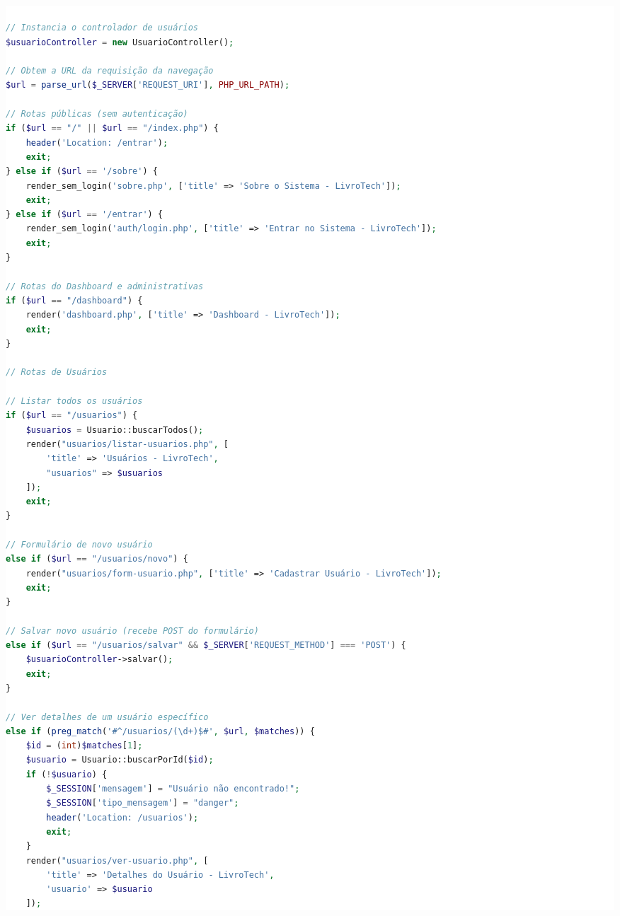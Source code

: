 ```php

// Instancia o controlador de usuários
$usuarioController = new UsuarioController();

// Obtem a URL da requisição da navegação
$url = parse_url($_SERVER['REQUEST_URI'], PHP_URL_PATH);

// Rotas públicas (sem autenticação)
if ($url == "/" || $url == "/index.php") {
    header('Location: /entrar');
    exit;
} else if ($url == '/sobre') {
    render_sem_login('sobre.php', ['title' => 'Sobre o Sistema - LivroTech']);
    exit;
} else if ($url == '/entrar') {
    render_sem_login('auth/login.php', ['title' => 'Entrar no Sistema - LivroTech']);
    exit;
}

// Rotas do Dashboard e administrativas
if ($url == "/dashboard") {
    render('dashboard.php', ['title' => 'Dashboard - LivroTech']);
    exit;
}

// Rotas de Usuários

// Listar todos os usuários
if ($url == "/usuarios") {
    $usuarios = Usuario::buscarTodos();
    render("usuarios/listar-usuarios.php", [
        'title' => 'Usuários - LivroTech', 
        "usuarios" => $usuarios
    ]);
    exit;
} 

// Formulário de novo usuário
else if ($url == "/usuarios/novo") {
    render("usuarios/form-usuario.php", ['title' => 'Cadastrar Usuário - LivroTech']);
    exit;
}

// Salvar novo usuário (recebe POST do formulário)
else if ($url == "/usuarios/salvar" && $_SERVER['REQUEST_METHOD'] === 'POST') {
    $usuarioController->salvar();
    exit;
}

// Ver detalhes de um usuário específico
else if (preg_match('#^/usuarios/(\d+)$#', $url, $matches)) {
    $id = (int)$matches[1];
    $usuario = Usuario::buscarPorId($id);
    if (!$usuario) {
        $_SESSION['mensagem'] = "Usuário não encontrado!";
        $_SESSION['tipo_mensagem'] = "danger";
        header('Location: /usuarios');
        exit;
    }
    render("usuarios/ver-usuario.php", [
        'title' => 'Detalhes do Usuário - LivroTech',
        'usuario' => $usuario
    ]);
```